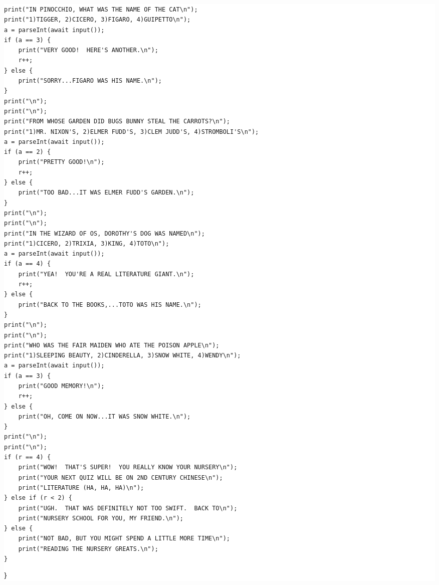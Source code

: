     print("IN PINOCCHIO, WHAT WAS THE NAME OF THE CAT\n");
    print("1)TIGGER, 2)CICERO, 3)FIGARO, 4)GUIPETTO\n");
    a = parseInt(await input());
    if (a == 3) {
        print("VERY GOOD!  HERE'S ANOTHER.\n");
        r++;
    } else {
        print("SORRY...FIGARO WAS HIS NAME.\n");
    }
    print("\n");
    print("\n");
    print("FROM WHOSE GARDEN DID BUGS BUNNY STEAL THE CARROTS?\n");
    print("1)MR. NIXON'S, 2)ELMER FUDD'S, 3)CLEM JUDD'S, 4)STROMBOLI'S\n");
    a = parseInt(await input());
    if (a == 2) {
        print("PRETTY GOOD!\n");
        r++;
    } else {
        print("TOO BAD...IT WAS ELMER FUDD'S GARDEN.\n");
    }
    print("\n");
    print("\n");
    print("IN THE WIZARD OF OS, DOROTHY'S DOG WAS NAMED\n");
    print("1)CICERO, 2)TRIXIA, 3)KING, 4)TOTO\n");
    a = parseInt(await input());
    if (a == 4) {
        print("YEA!  YOU'RE A REAL LITERATURE GIANT.\n");
        r++;
    } else {
        print("BACK TO THE BOOKS,...TOTO WAS HIS NAME.\n");
    }
    print("\n");
    print("\n");
    print("WHO WAS THE FAIR MAIDEN WHO ATE THE POISON APPLE\n");
    print("1)SLEEPING BEAUTY, 2)CINDERELLA, 3)SNOW WHITE, 4)WENDY\n");
    a = parseInt(await input());
    if (a == 3) {
        print("GOOD MEMORY!\n");
        r++;
    } else {
        print("OH, COME ON NOW...IT WAS SNOW WHITE.\n");
    }
    print("\n");
    print("\n");
    if (r == 4) {
        print("WOW!  THAT'S SUPER!  YOU REALLY KNOW YOUR NURSERY\n");
        print("YOUR NEXT QUIZ WILL BE ON 2ND CENTURY CHINESE\n");
        print("LITERATURE (HA, HA, HA)\n");
    } else if (r < 2) {
        print("UGH.  THAT WAS DEFINITELY NOT TOO SWIFT.  BACK TO\n");
        print("NURSERY SCHOOL FOR YOU, MY FRIEND.\n");
    } else {
        print("NOT BAD, BUT YOU MIGHT SPEND A LITTLE MORE TIME\n");
        print("READING THE NURSERY GREATS.\n");
    }
}
